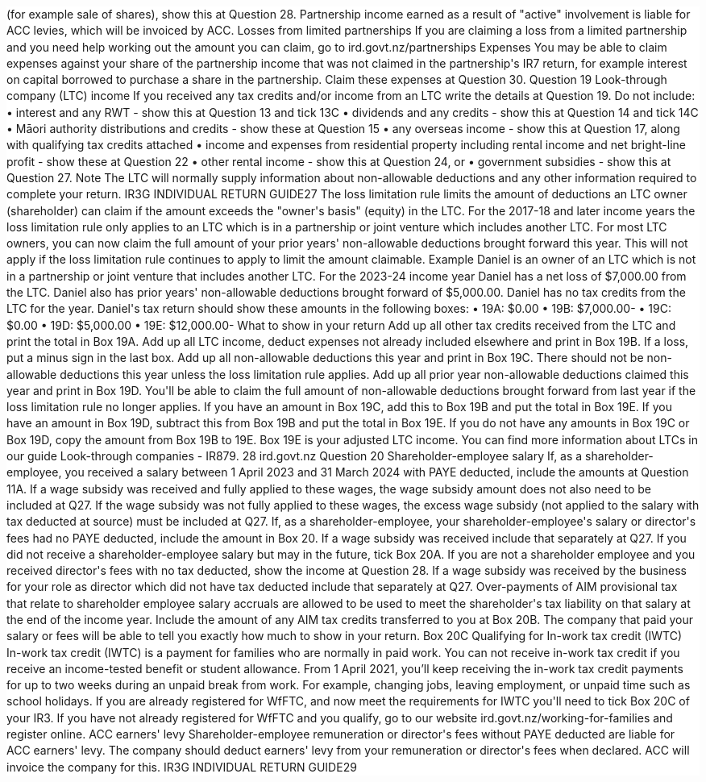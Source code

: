 (for example sale of shares), show this at Question 28. Partnership income earned as a result of "active" involvement is liable for ACC levies, which will be invoiced by ACC. Losses from limited partnerships If you are claiming a loss from a limited partnership and you need help working out the amount you can claim, go to ird.govt.nz/partnerships Expenses You may be able to claim expenses against your share of the partnership income that was not claimed in the partnership's IR7 return, for example interest on capital borrowed to purchase a share in the partnership. Claim these expenses at Question 30. Question 19 Look-through company (LTC) income If you received any tax credits and/or income from an LTC write the details at Question 19. Do not include: • interest and any RWT - show this at Question 13 and tick 13C • dividends and any credits - show this at Question 14 and tick 14C • Māori authority distributions and credits - show these at Question 15 • any overseas income - show this at Question 17, along with qualifying tax credits attached • income and expenses from residential property including rental income and net bright-line profit - show these at Question 22 • other rental income - show this at Question 24, or • government subsidies - show this at Question 27. Note The LTC will normally supply information about non-allowable deductions and any other information required to complete your return. IR3G INDIVIDUAL RETURN GUIDE27 The loss limitation rule limits the amount of deductions an LTC owner (shareholder) can claim if the amount exceeds the "owner's basis" (equity) in the LTC. For the 2017-18 and later income years the loss limitation rule only applies to an LTC which is in a partnership or joint venture which includes another LTC. For most LTC owners, you can now claim the full amount of your prior years' non-allowable deductions brought forward this year. This will not apply if the loss limitation rule continues to apply to limit the amount claimable. Example Daniel is an owner of an LTC which is not in a partnership or joint venture that includes another LTC. For the 2023-24 income year Daniel has a net loss of $7,000.00 from the LTC. Daniel also has prior years' non-allowable deductions brought forward of $5,000.00. Daniel has no tax credits from the LTC for the year. Daniel's tax return should show these amounts in the following boxes: • 19A: $0.00 • 19B: $7,000.00- • 19C: $0.00 • 19D: $5,000.00 • 19E: $12,000.00- What to show in your return Add up all other tax credits received from the LTC and print the total in Box 19A. Add up all LTC income, deduct expenses not already included elsewhere and print in Box 19B. If a loss, put a minus sign in the last box. Add up all non-allowable deductions this year and print in Box 19C. There should not be non-allowable deductions this year unless the loss limitation rule applies. Add up all prior year non-allowable deductions claimed this year and print in Box 19D. You'll be able to claim the full amount of non-allowable deductions brought forward from last year if the loss limitation rule no longer applies. If you have an amount in Box 19C, add this to Box 19B and put the total in Box 19E. If you have an amount in Box 19D, subtract this from Box 19B and put the total in Box 19E. If you do not have any amounts in Box 19C or Box 19D, copy the amount from Box 19B to 19E. Box 19E is your adjusted LTC income. You can find more information about LTCs in our guide Look-through companies - IR879. 28 ird.govt.nz Question 20 Shareholder-employee salary If, as a shareholder-employee, you received a salary between 1 April 2023 and 31 March 2024 with PAYE deducted, include the amounts at Question 11A. If a wage subsidy was received and fully applied to these wages, the wage subsidy amount does not also need to be included at Q27. If the wage subsidy was not fully applied to these wages, the excess wage subsidy (not applied to the salary with tax deducted at source) must be included at Q27. If, as a shareholder-employee, your shareholder-employee's salary or director's fees had no PAYE deducted, include the amount in Box 20. If a wage subsidy was received include that separately at Q27. If you did not receive a shareholder-employee salary but may in the future, tick Box 20A. If you are not a shareholder employee and you received director's fees with no tax deducted, show the income at Question 28. If a wage subsidy was received by the business for your role as director which did not have tax deducted include that separately at Q27. Over-payments of AIM provisional tax that relate to shareholder employee salary accruals are allowed to be used to meet the shareholder's tax liability on that salary at the end of the income year. Include the amount of any AIM tax credits transferred to you at Box 20B. The company that paid your salary or fees will be able to tell you exactly how much to show in your return. Box 20C Qualifying for In-work tax credit (IWTC) In-work tax credit (IWTC) is a payment for families who are normally in paid work. You can not receive in-work tax credit if you receive an income-tested benefit or student allowance. From 1 April 2021, you’ll keep receiving the in-work tax credit payments for up to two weeks during an unpaid break from work. For example, changing jobs, leaving employment, or unpaid time such as school holidays. If you are already registered for WfFTC, and now meet the requirements for IWTC you'll need to tick Box 20C of your IR3. If you have not already registered for WfFTC and you qualify, go to our website ird.govt.nz/working-for-families and register online. ACC earners' levy Shareholder-employee remuneration or director's fees without PAYE deducted are liable for ACC earners' levy. The company should deduct earners' levy from your remuneration or director's fees when declared. ACC will invoice the company for this. IR3G INDIVIDUAL RETURN GUIDE29